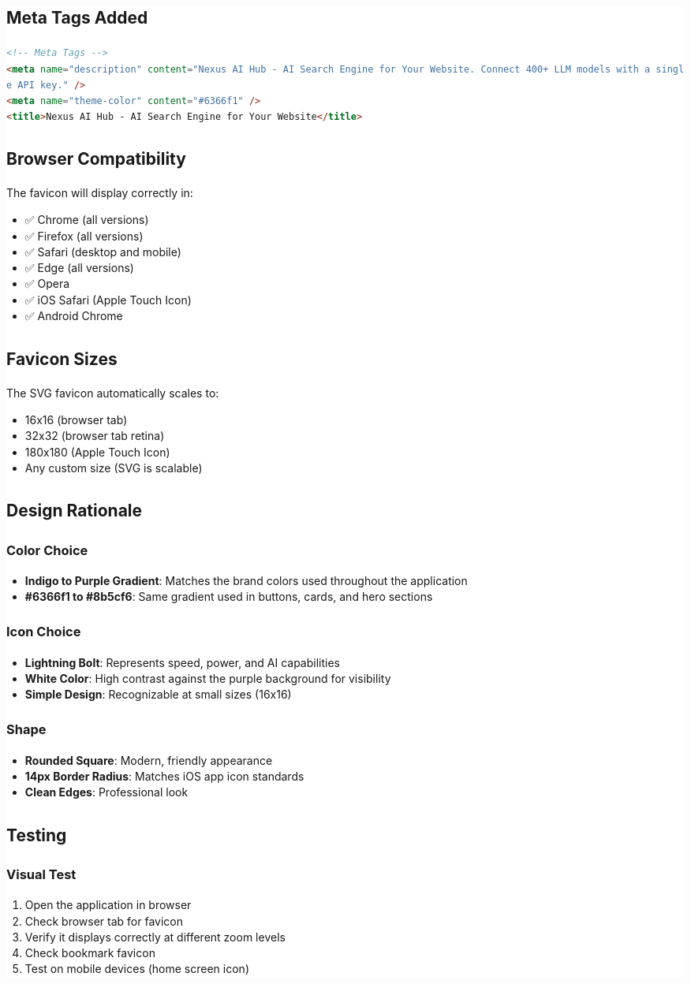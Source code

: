 ## Meta Tags Added

```html
<!-- Meta Tags -->
<meta name="description" content="Nexus AI Hub - AI Search Engine for Your Website. Connect 400+ LLM models with a single API key." />
<meta name="theme-color" content="#6366f1" />
<title>Nexus AI Hub - AI Search Engine for Your Website</title>
```

## Browser Compatibility

The favicon will display correctly in:
- ✅ Chrome (all versions)
- ✅ Firefox (all versions)
- ✅ Safari (desktop and mobile)
- ✅ Edge (all versions)
- ✅ Opera
- ✅ iOS Safari (Apple Touch Icon)
- ✅ Android Chrome

## Favicon Sizes

The SVG favicon automatically scales to:
- 16x16 (browser tab)
- 32x32 (browser tab retina)
- 180x180 (Apple Touch Icon)
- Any custom size (SVG is scalable)

## Design Rationale

### Color Choice
- **Indigo to Purple Gradient**: Matches the brand colors used throughout the application
- **#6366f1 to #8b5cf6**: Same gradient used in buttons, cards, and hero sections

### Icon Choice
- **Lightning Bolt**: Represents speed, power, and AI capabilities
- **White Color**: High contrast against the purple background for visibility
- **Simple Design**: Recognizable at small sizes (16x16)

### Shape
- **Rounded Square**: Modern, friendly appearance
- **14px Border Radius**: Matches iOS app icon standards
- **Clean Edges**: Professional look

## Testing

### Visual Test
1. Open the application in browser
2. Check browser tab for favicon
3. Verify it displays correctly at different zoom levels
4. Check bookmark favicon
5. Test on mobile devices (home screen icon)
